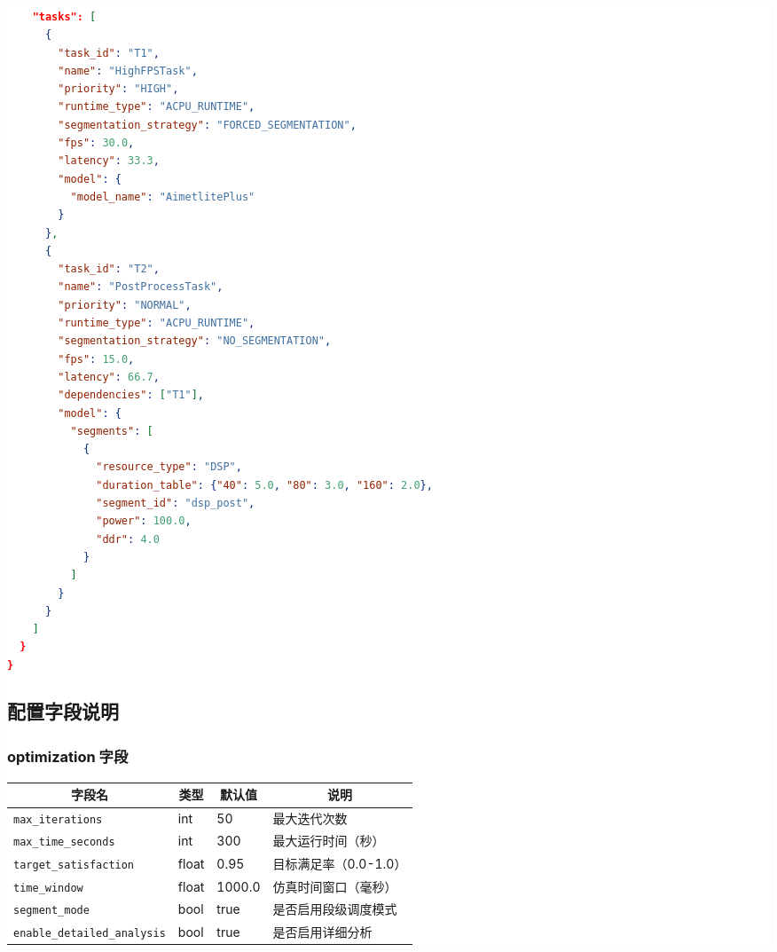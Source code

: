 ```json
    "tasks": [
      {
        "task_id": "T1",
        "name": "HighFPSTask",
        "priority": "HIGH",
        "runtime_type": "ACPU_RUNTIME",
        "segmentation_strategy": "FORCED_SEGMENTATION",
        "fps": 30.0,
        "latency": 33.3,
        "model": {
          "model_name": "AimetlitePlus"
        }
      },
      {
        "task_id": "T2",
        "name": "PostProcessTask",
        "priority": "NORMAL",
        "runtime_type": "ACPU_RUNTIME",
        "segmentation_strategy": "NO_SEGMENTATION",
        "fps": 15.0,
        "latency": 66.7,
        "dependencies": ["T1"],
        "model": {
          "segments": [
            {
              "resource_type": "DSP",
              "duration_table": {"40": 5.0, "80": 3.0, "160": 2.0},
              "segment_id": "dsp_post",
              "power": 100.0,
              "ddr": 4.0
            }
          ]
        }
      }
    ]
  }
}
```

## 配置字段说明

### optimization 字段

| 字段名 | 类型 | 默认值 | 说明 |
|--------|------|--------|------|
| `max_iterations` | int | 50 | 最大迭代次数 |
| `max_time_seconds` | int | 300 | 最大运行时间（秒） |
| `target_satisfaction` | float | 0.95 | 目标满足率（0.0-1.0） |
| `time_window` | float | 1000.0 | 仿真时间窗口（毫秒） |
| `segment_mode` | bool | true | 是否启用段级调度模式 |
| `enable_detailed_analysis` | bool | true | 是否启用详细分析 |
